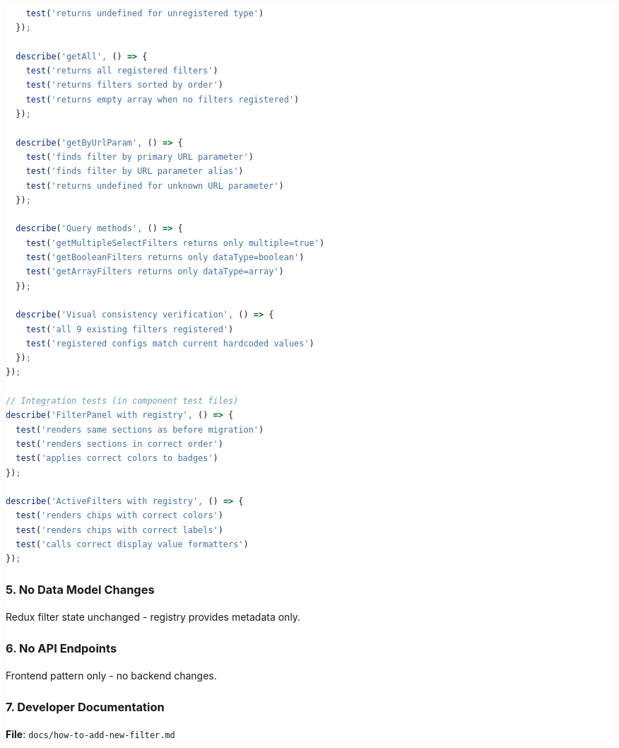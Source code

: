 ```javascript
    test('returns undefined for unregistered type')
  });

  describe('getAll', () => {
    test('returns all registered filters')
    test('returns filters sorted by order')
    test('returns empty array when no filters registered')
  });

  describe('getByUrlParam', () => {
    test('finds filter by primary URL parameter')
    test('finds filter by URL parameter alias')
    test('returns undefined for unknown URL parameter')
  });

  describe('Query methods', () => {
    test('getMultipleSelectFilters returns only multiple=true')
    test('getBooleanFilters returns only dataType=boolean')
    test('getArrayFilters returns only dataType=array')
  });

  describe('Visual consistency verification', () => {
    test('all 9 existing filters registered')
    test('registered configs match current hardcoded values')
  });
});

// Integration tests (in component test files)
describe('FilterPanel with registry', () => {
  test('renders same sections as before migration')
  test('renders sections in correct order')
  test('applies correct colors to badges')
});

describe('ActiveFilters with registry', () => {
  test('renders chips with correct colors')
  test('renders chips with correct labels')
  test('calls correct display value formatters')
});
```

### 5. No Data Model Changes
Redux filter state unchanged - registry provides metadata only.

### 6. No API Endpoints
Frontend pattern only - no backend changes.

### 7. Developer Documentation
**File**: `docs/how-to-add-new-filter.md`
